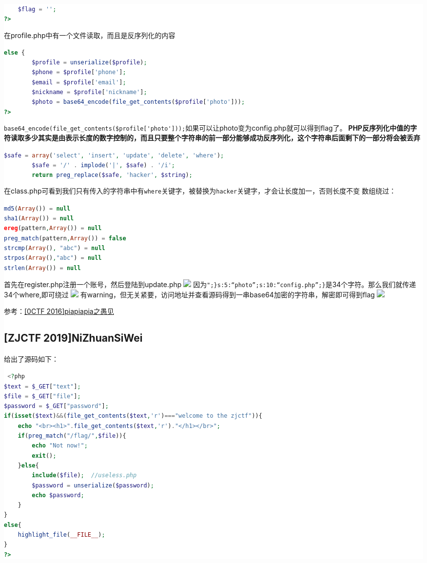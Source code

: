 ```php
	$flag = '';
?>
```
在profile.php中有一个文件读取，而且是反序列化的内容
```php
else {
		$profile = unserialize($profile);
		$phone = $profile['phone'];
		$email = $profile['email'];
		$nickname = $profile['nickname'];
		$photo = base64_encode(file_get_contents($profile['photo']));
?>
```
`base64_encode(file_get_contents($profile['photo']));`如果可以让photo变为config.php就可以得到flag了。
**PHP反序列化中值的字符读取多少其实是由表示长度的数字控制的，而且只要整个字符串的前一部分能够成功反序列化，这个字符串后面剩下的一部分将会被丢弃**
```php
$safe = array('select', 'insert', 'update', 'delete', 'where');
		$safe = '/' . implode('|', $safe) . '/i';
		return preg_replace($safe, 'hacker', $string);
```
在class.php可看到我们只有传入的字符串中有`where`关键字，被替换为`hacker`关键字，才会让长度加一，否则长度不变
数组绕过：
```php
md5(Array()) = null
sha1(Array()) = null    
ereg(pattern,Array()) = null
preg_match(pattern,Array()) = false
strcmp(Array(), "abc") = null
strpos(Array(),"abc") = null
strlen(Array()) = null
```
首先在register.php注册一个账号，然后登陆到update.php
![](https://img-blog.csdnimg.cn/20200316193059405.png?x-oss-process=image/watermark,type_ZmFuZ3poZW5naGVpdGk,shadow_10,text_aHR0cHM6Ly9ibG9nLmNzZG4ubmV0L2JtdGg2NjY=,size_16,color_FFFFFF,t_70)
因为`";}s:5:“photo”;s:10:“config.php”;}`是34个字符。那么我们就传递34个where,即可绕过
![](https://img-blog.csdnimg.cn/20200316200228929.png?x-oss-process=image/watermark,type_ZmFuZ3poZW5naGVpdGk,shadow_10,text_aHR0cHM6Ly9ibG9nLmNzZG4ubmV0L2JtdGg2NjY=,size_16,color_FFFFFF,t_70)
有warning，但无关紧要，访问地址并查看源码得到一串base64加密的字符串，解密即可得到flag
![](https://img-blog.csdnimg.cn/20200316200800149.png?x-oss-process=image/watermark,type_ZmFuZ3poZW5naGVpdGk,shadow_10,text_aHR0cHM6Ly9ibG9nLmNzZG4ubmV0L2JtdGg2NjY=,size_16,color_FFFFFF,t_70)

参考：[[0CTF 2016]piapiapia之愚见](https://www.jianshu.com/p/3b44e72444c1)

## [ZJCTF 2019]NiZhuanSiWei
给出了源码如下：
```php
 <?php  
$text = $_GET["text"];
$file = $_GET["file"];
$password = $_GET["password"];
if(isset($text)&&(file_get_contents($text,'r')==="welcome to the zjctf")){
    echo "<br><h1>".file_get_contents($text,'r')."</h1></br>";
    if(preg_match("/flag/",$file)){
        echo "Not now!";
        exit(); 
    }else{
        include($file);  //useless.php
        $password = unserialize($password);
        echo $password;
    }
}
else{
    highlight_file(__FILE__);
}
?> 
```
